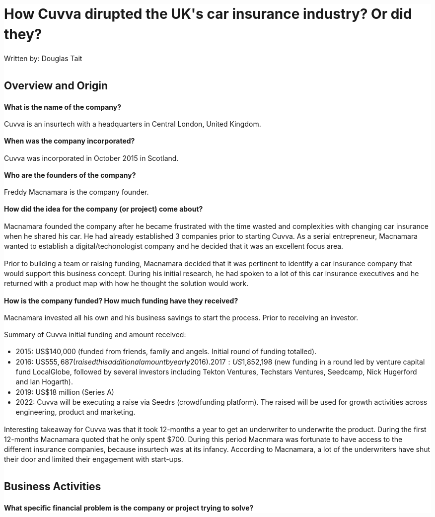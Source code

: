 # How Cuvva dirupted the UK's car insurance industry? Or did they?
Written by: Douglas Tait

## Overview and Origin
**What is the name of the company?**

Cuvva is an insurtech with a headquarters in Central London, United Kingdom. 

**When was the company incorporated?**

Cuvva was incorporated in October 2015 in Scotland. 

**Who are the founders of the company?**

Freddy Macnamara is the company founder. 

**How did the idea for the company (or project) come about?**

Macnamara founded the company after he became frustrated with the time wasted and complexities with changing car insurance when he shared his car. He had already established 3 companies prior to starting Cuvva. As a serial entrepreneur, Macnamara wanted to establish a digital/techonologist company and he decided that it was an excellent focus area. 

Prior to building a team or raising funding, Macnamara decided that it was pertinent to identify a car insurance company that would support this business concept. During his initial research, he had spoken to a lot of this car insurance executives and he returned with a product map with how he thought the solution would work. 

**How is the company funded? How much funding have they received?**

Macnamara invested all his own and his business savings to start the process. Prior to receiving an investor. 

Summary of Cuvva initial funding and amount received: 

* 2015: US$140,000 (funded from friends, family and angels. Initial round of funding totalled).
* 2016: US$555,687 (raised this additional amount by early 2016).
2017: US$1,852,198 (new funding in a round led by venture capital fund LocalGlobe, followed by several investors including Tekton Ventures, Techstars Ventures, Seedcamp, Nick Hugerford and Ian Hogarth).
* 2019: US$18 million (Series A)
* 2022: Cuvva will be executing a raise via Seedrs (crowdfunding platform). The raised will be used for growth activities across engineering, product and marketing. 

Interesting takeaway for Cuvva was that it took 12-months a year to get an underwriter to underwrite the product. During the first 12-months Macnamara quoted that he only spent $700. During this period Macnmara was fortunate to have access to the different insurance companies, because insurtech was at its infancy. According to Macnamara, a lot of the underwriters have shut their door and limited their engagement with start-ups.

## Business Activities
**What specific financial problem is the company or project trying to solve?**
